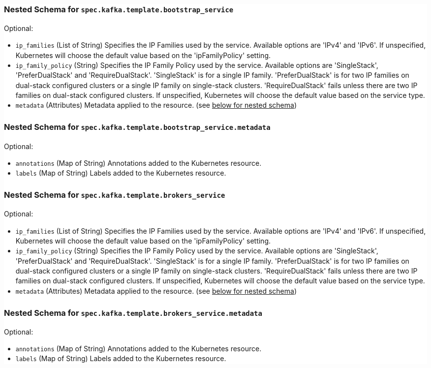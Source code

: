 <a id="nestedatt--spec--kafka--template--bootstrap_service"></a>
### Nested Schema for `spec.kafka.template.bootstrap_service`

Optional:

- `ip_families` (List of String) Specifies the IP Families used by the service. Available options are 'IPv4' and 'IPv6'. If unspecified, Kubernetes will choose the default value based on the 'ipFamilyPolicy' setting.
- `ip_family_policy` (String) Specifies the IP Family Policy used by the service. Available options are 'SingleStack', 'PreferDualStack' and 'RequireDualStack'. 'SingleStack' is for a single IP family. 'PreferDualStack' is for two IP families on dual-stack configured clusters or a single IP family on single-stack clusters. 'RequireDualStack' fails unless there are two IP families on dual-stack configured clusters. If unspecified, Kubernetes will choose the default value based on the service type.
- `metadata` (Attributes) Metadata applied to the resource. (see [below for nested schema](#nestedatt--spec--kafka--template--bootstrap_service--metadata))

<a id="nestedatt--spec--kafka--template--bootstrap_service--metadata"></a>
### Nested Schema for `spec.kafka.template.bootstrap_service.metadata`

Optional:

- `annotations` (Map of String) Annotations added to the Kubernetes resource.
- `labels` (Map of String) Labels added to the Kubernetes resource.



<a id="nestedatt--spec--kafka--template--brokers_service"></a>
### Nested Schema for `spec.kafka.template.brokers_service`

Optional:

- `ip_families` (List of String) Specifies the IP Families used by the service. Available options are 'IPv4' and 'IPv6'. If unspecified, Kubernetes will choose the default value based on the 'ipFamilyPolicy' setting.
- `ip_family_policy` (String) Specifies the IP Family Policy used by the service. Available options are 'SingleStack', 'PreferDualStack' and 'RequireDualStack'. 'SingleStack' is for a single IP family. 'PreferDualStack' is for two IP families on dual-stack configured clusters or a single IP family on single-stack clusters. 'RequireDualStack' fails unless there are two IP families on dual-stack configured clusters. If unspecified, Kubernetes will choose the default value based on the service type.
- `metadata` (Attributes) Metadata applied to the resource. (see [below for nested schema](#nestedatt--spec--kafka--template--brokers_service--metadata))

<a id="nestedatt--spec--kafka--template--brokers_service--metadata"></a>
### Nested Schema for `spec.kafka.template.brokers_service.metadata`

Optional:

- `annotations` (Map of String) Annotations added to the Kubernetes resource.
- `labels` (Map of String) Labels added to the Kubernetes resource.
